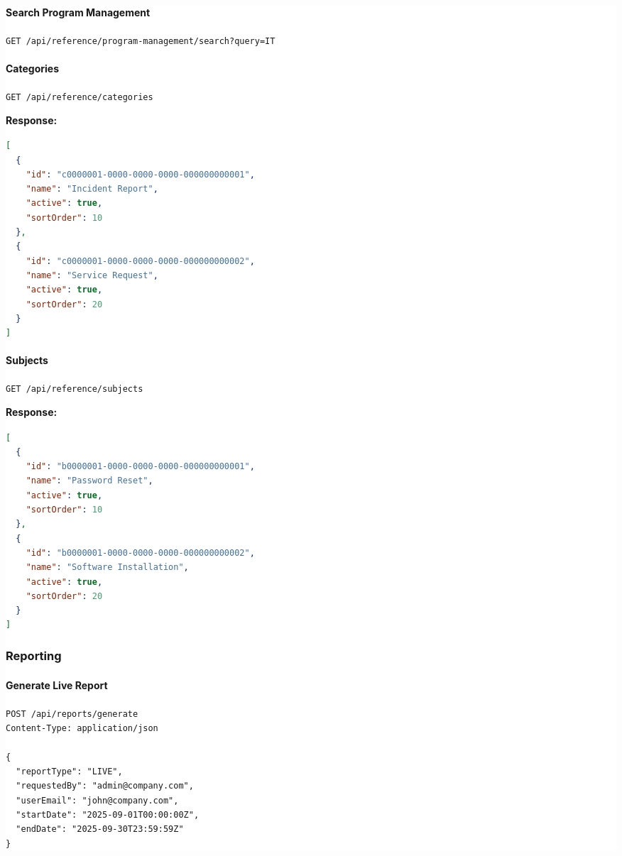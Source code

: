 #### Search Program Management
```http
GET /api/reference/program-management/search?query=IT
```

#### Categories
```http
GET /api/reference/categories
```

**Response:**
```json
[
  {
    "id": "c0000001-0000-0000-0000-000000000001",
    "name": "Incident Report",
    "active": true,
    "sortOrder": 10
  },
  {
    "id": "c0000001-0000-0000-0000-000000000002",
    "name": "Service Request",
    "active": true,
    "sortOrder": 20
  }
]
```

#### Subjects
```http
GET /api/reference/subjects
```

**Response:**
```json
[
  {
    "id": "b0000001-0000-0000-0000-000000000001",
    "name": "Password Reset",
    "active": true,
    "sortOrder": 10
  },
  {
    "id": "b0000001-0000-0000-0000-000000000002",
    "name": "Software Installation",
    "active": true,
    "sortOrder": 20
  }
]
```

### Reporting

#### Generate Live Report
```http
POST /api/reports/generate
Content-Type: application/json

{
  "reportType": "LIVE",
  "requestedBy": "admin@company.com",
  "userEmail": "john@company.com",
  "startDate": "2025-09-01T00:00:00Z",
  "endDate": "2025-09-30T23:59:59Z"
}
```

